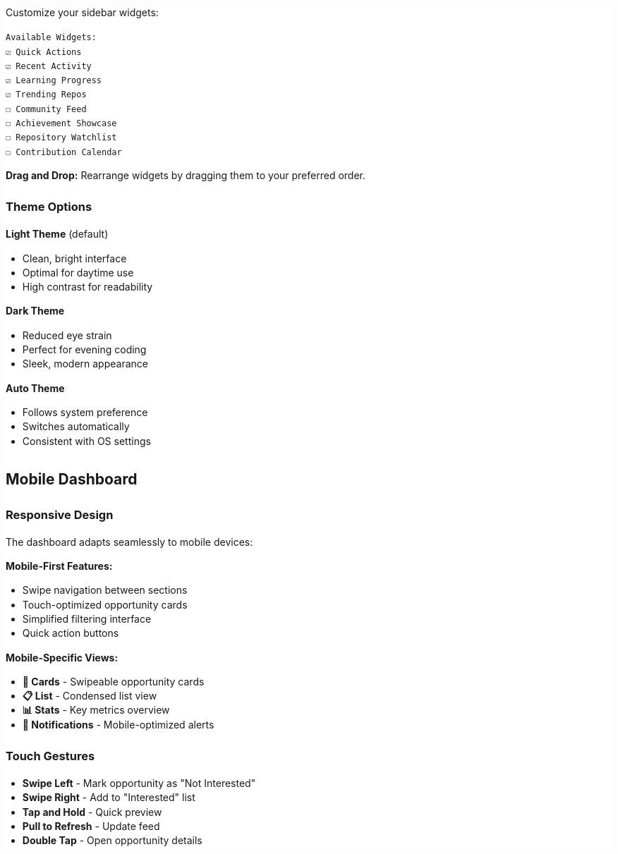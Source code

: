 Customize your sidebar widgets:

```text
Available Widgets:
☑ Quick Actions
☑ Recent Activity  
☑ Learning Progress
☑ Trending Repos
☐ Community Feed
☐ Achievement Showcase
☐ Repository Watchlist
☐ Contribution Calendar
```

**Drag and Drop:** Rearrange widgets by dragging them to your preferred order.

### Theme Options

**Light Theme** (default)
- Clean, bright interface
- Optimal for daytime use
- High contrast for readability

**Dark Theme**
- Reduced eye strain
- Perfect for evening coding
- Sleek, modern appearance

**Auto Theme**
- Follows system preference
- Switches automatically
- Consistent with OS settings

## Mobile Dashboard

### Responsive Design

The dashboard adapts seamlessly to mobile devices:

**Mobile-First Features:**
- Swipe navigation between sections
- Touch-optimized opportunity cards
- Simplified filtering interface
- Quick action buttons

**Mobile-Specific Views:**
- **📱 Cards** - Swipeable opportunity cards
- **📋 List** - Condensed list view
- **📊 Stats** - Key metrics overview
- **🔔 Notifications** - Mobile-optimized alerts

### Touch Gestures

- **Swipe Left** - Mark opportunity as "Not Interested"
- **Swipe Right** - Add to "Interested" list
- **Tap and Hold** - Quick preview
- **Pull to Refresh** - Update feed
- **Double Tap** - Open opportunity details
